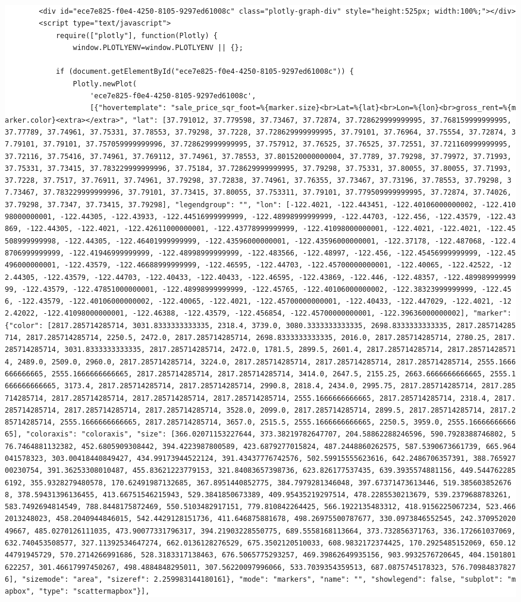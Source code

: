 
<div>


            <div id="ece7e825-f0e4-4250-8105-9297ed61008c" class="plotly-graph-div" style="height:525px; width:100%;"></div>
            <script type="text/javascript">
                require(["plotly"], function(Plotly) {
                    window.PLOTLYENV=window.PLOTLYENV || {};

                if (document.getElementById("ece7e825-f0e4-4250-8105-9297ed61008c")) {
                    Plotly.newPlot(
                        'ece7e825-f0e4-4250-8105-9297ed61008c',
                        [{"hovertemplate": "sale_price_sqr_foot=%{marker.size}<br>Lat=%{lat}<br>Lon=%{lon}<br>gross_rent=%{marker.color}<extra></extra>", "lat": [37.791012, 37.779598, 37.73467, 37.72874, 37.728629999999995, 37.768159999999995, 37.77789, 37.74961, 37.75331, 37.78553, 37.79298, 37.7228, 37.728629999999995, 37.79101, 37.76964, 37.75554, 37.72874, 37.79101, 37.79101, 37.757059999999996, 37.728629999999995, 37.757912, 37.76525, 37.76525, 37.72551, 37.721160999999995, 37.72116, 37.75416, 37.74961, 37.769112, 37.74961, 37.78553, 37.801520000000004, 37.7789, 37.79298, 37.79972, 37.71993, 37.75331, 37.73415, 37.783229999999996, 37.75184, 37.728629999999995, 37.79298, 37.75331, 37.80055, 37.80055, 37.71993, 37.7228, 37.7517, 37.76911, 37.74961, 37.79298, 37.72838, 37.74961, 37.76355, 37.73467, 37.73196, 37.78553, 37.79298, 37.73467, 37.783229999999996, 37.79101, 37.73415, 37.80055, 37.753311, 37.79101, 37.779509999999995, 37.72874, 37.74026, 37.79298, 37.7347, 37.73415, 37.79298], "legendgroup": "", "lon": [-122.4021, -122.443451, -122.40106000000002, -122.41098000000001, -122.44305, -122.43933, -122.44516999999999, -122.48998999999999, -122.44703, -122.456, -122.43579, -122.43869, -122.44305, -122.4021, -122.42611000000001, -122.43778999999999, -122.41098000000001, -122.4021, -122.4021, -122.45508999999998, -122.44305, -122.46401999999999, -122.43596000000001, -122.43596000000001, -122.37178, -122.487068, -122.48706999999999, -122.41946999999999, -122.48998999999999, -122.483566, -122.48997, -122.456, -122.45456999999999, -122.45496000000001, -122.43579, -122.46688999999999, -122.46595, -122.44703, -122.45700000000001, -122.40065, -122.42522, -122.44305, -122.43579, -122.44703, -122.40433, -122.40433, -122.46595, -122.43869, -122.446, -122.48357, -122.48998999999999, -122.43579, -122.47851000000001, -122.48998999999999, -122.45765, -122.40106000000002, -122.38323999999999, -122.456, -122.43579, -122.40106000000002, -122.40065, -122.4021, -122.45700000000001, -122.40433, -122.447029, -122.4021, -122.42022, -122.41098000000001, -122.46388, -122.43579, -122.456854, -122.45700000000001, -122.39636000000002], "marker": {"color": [2817.285714285714, 3031.8333333333335, 2318.4, 3739.0, 3080.3333333333335, 2698.8333333333335, 2817.285714285714, 2817.285714285714, 2250.5, 2472.0, 2817.285714285714, 2698.8333333333335, 2016.0, 2817.285714285714, 2780.25, 2817.285714285714, 3031.8333333333335, 2817.285714285714, 2472.0, 1781.5, 2899.5, 2601.4, 2817.285714285714, 2817.285714285714, 2489.0, 2509.0, 2960.0, 2817.285714285714, 3224.0, 2817.285714285714, 2817.285714285714, 2817.285714285714, 2555.1666666666665, 2555.1666666666665, 2817.285714285714, 2817.285714285714, 3414.0, 2647.5, 2155.25, 2663.6666666666665, 2555.1666666666665, 3173.4, 2817.285714285714, 2817.285714285714, 2990.8, 2818.4, 2434.0, 2995.75, 2817.285714285714, 2817.285714285714, 2817.285714285714, 2817.285714285714, 2817.285714285714, 2555.1666666666665, 2817.285714285714, 2318.4, 2817.285714285714, 2817.285714285714, 2817.285714285714, 3528.0, 2099.0, 2817.285714285714, 2899.5, 2817.285714285714, 2817.285714285714, 2555.1666666666665, 2817.285714285714, 3657.0, 2515.5, 2555.1666666666665, 2250.5, 3959.0, 2555.1666666666665], "coloraxis": "coloraxis", "size": [366.02071153227644, 373.38219782647707, 204.58862288246596, 590.7928388746802, 576.7464881132382, 452.6805909308442, 394.4223987800589, 423.6879277015824, 487.2448860262575, 587.5390673661739, 665.964041578323, 303.00418440849427, 434.99173944522124, 391.43437776742576, 502.59915555623616, 642.2486706357391, 388.76592700230754, 391.36253308010487, 455.83621223779153, 321.84083657398736, 623.826177537435, 639.3935574881156, 449.5447622856192, 355.9328279480578, 170.62491987132685, 367.8951440852775, 384.7979281346048, 397.67371473613446, 519.3856038526768, 378.59431396136455, 413.66751546215943, 529.3841850673389, 409.95435219297514, 478.2285530213679, 539.2379688783261, 583.7492694814549, 788.8448175872469, 550.5103482917151, 779.810842264425, 566.1922135483312, 418.9156225067234, 523.4662013248023, 458.2040944846015, 542.4429128151736, 411.646875881678, 498.26975500787677, 330.0973846552545, 242.37095202049667, 485.0270126111035, 473.90077331796317, 394.21903228550775, 689.5558168113664, 373.732856371763, 336.172661037069, 632.740453508577, 327.11392534647274, 662.0136128276529, 675.3502120510033, 608.9832172374425, 170.2925485152069, 650.1244791945729, 570.2714266991686, 528.3183317138463, 676.5065775293257, 469.39862649935156, 903.9932576720645, 404.1501801622257, 301.46617997450267, 498.4884848295011, 307.56220097996066, 533.7039354359513, 687.0875745178323, 576.709848378276], "sizemode": "area", "sizeref": 2.259983144180161}, "mode": "markers", "name": "", "showlegend": false, "subplot": "mapbox", "type": "scattermapbox"}],